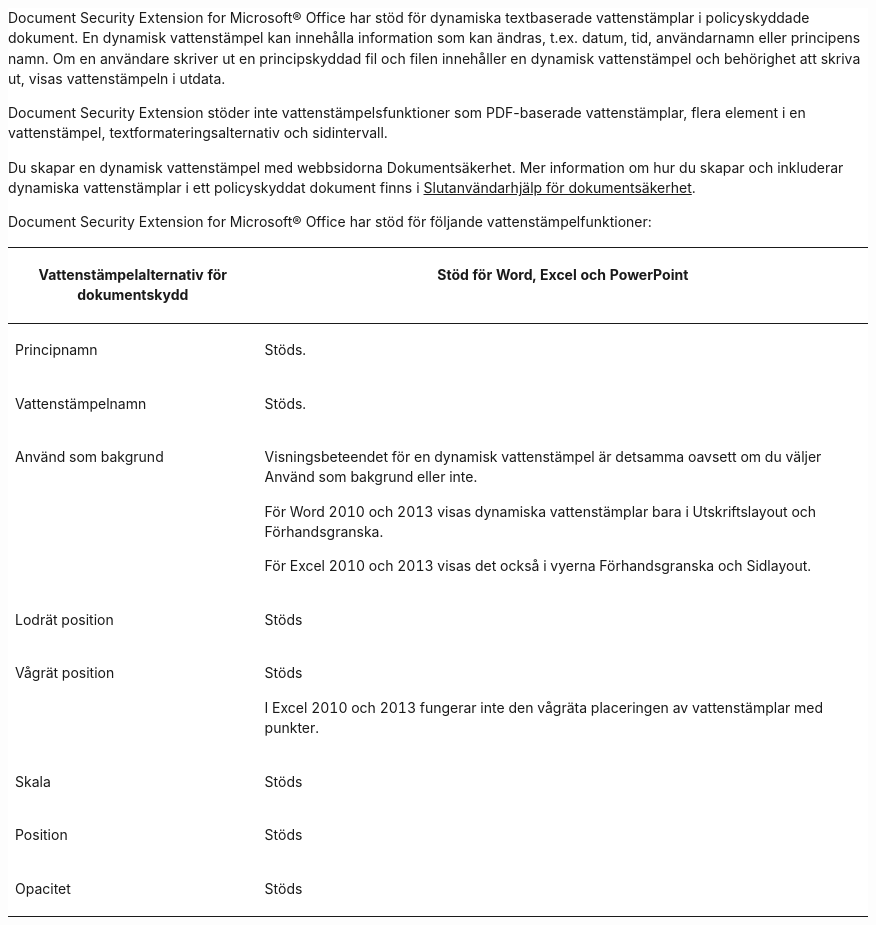 Document Security Extension for Microsoft® Office har stöd för dynamiska textbaserade vattenstämplar i policyskyddade dokument. En dynamisk vattenstämpel kan innehålla information som kan ändras, t.ex. datum, tid, användarnamn eller principens namn. Om en användare skriver ut en principskyddad fil och filen innehåller en dynamisk vattenstämpel och behörighet att skriva ut, visas vattenstämpeln i utdata.

Document Security Extension stöder inte vattenstämpelsfunktioner som PDF-baserade vattenstämplar, flera element i en vattenstämpel, textformateringsalternativ och sidintervall.

Du skapar en dynamisk vattenstämpel med webbsidorna Dokumentsäkerhet. Mer information om hur du skapar och inkluderar dynamiska vattenstämplar i ett policyskyddat dokument finns i [Slutanvändarhjälp för dokumentsäkerhet](https://www.adobe.com/go/learn_lc_euRightsMgmt_11).

Document Security Extension for Microsoft® Office har stöd för följande vattenstämpelfunktioner:

<table>
 <thead>
  <tr>
   <th><p>Vattenstämpelalternativ för dokumentskydd</p></th>
   <th><p>Stöd för Word, Excel och PowerPoint</p></th>
  </tr>
 </thead>
 <tbody>
  <tr>
   <td><p>Principnamn</p></td>
   <td><p>Stöds.</p></td>
  </tr>
  <tr>
   <td><p>Vattenstämpelnamn</p></td>
   <td><p>Stöds.</p></td>
  </tr>
  <tr>
   <td><p>Använd som bakgrund</p></td>
   <td><p>Visningsbeteendet för en dynamisk vattenstämpel är detsamma oavsett om du väljer Använd som bakgrund eller inte.</p><p>För Word 2010 och 2013 visas dynamiska vattenstämplar bara i Utskriftslayout och Förhandsgranska. </p><p>För Excel 2010 och 2013 visas det också i vyerna Förhandsgranska och Sidlayout.</p></td>
  </tr>
  <tr>
   <td><p>Lodrät position</p></td>
   <td><p>Stöds</p></td>
  </tr>
  <tr>
   <td><p>Vågrät position</p></td>
   <td><p>Stöds</p><p>I Excel 2010 och 2013 fungerar inte den vågräta placeringen av vattenstämplar med punkter.</p></td>
  </tr>
  <tr>
   <td><p>Skala</p></td>
   <td><p>Stöds</p></td>
  </tr>
  <tr>
   <td><p>Position</p></td>
   <td><p>Stöds</p></td>
  </tr>
  <tr>
   <td><p>Opacitet</p></td>
   <td><p>Stöds</p></td>
  </tr>
 </tbody>
</table>
